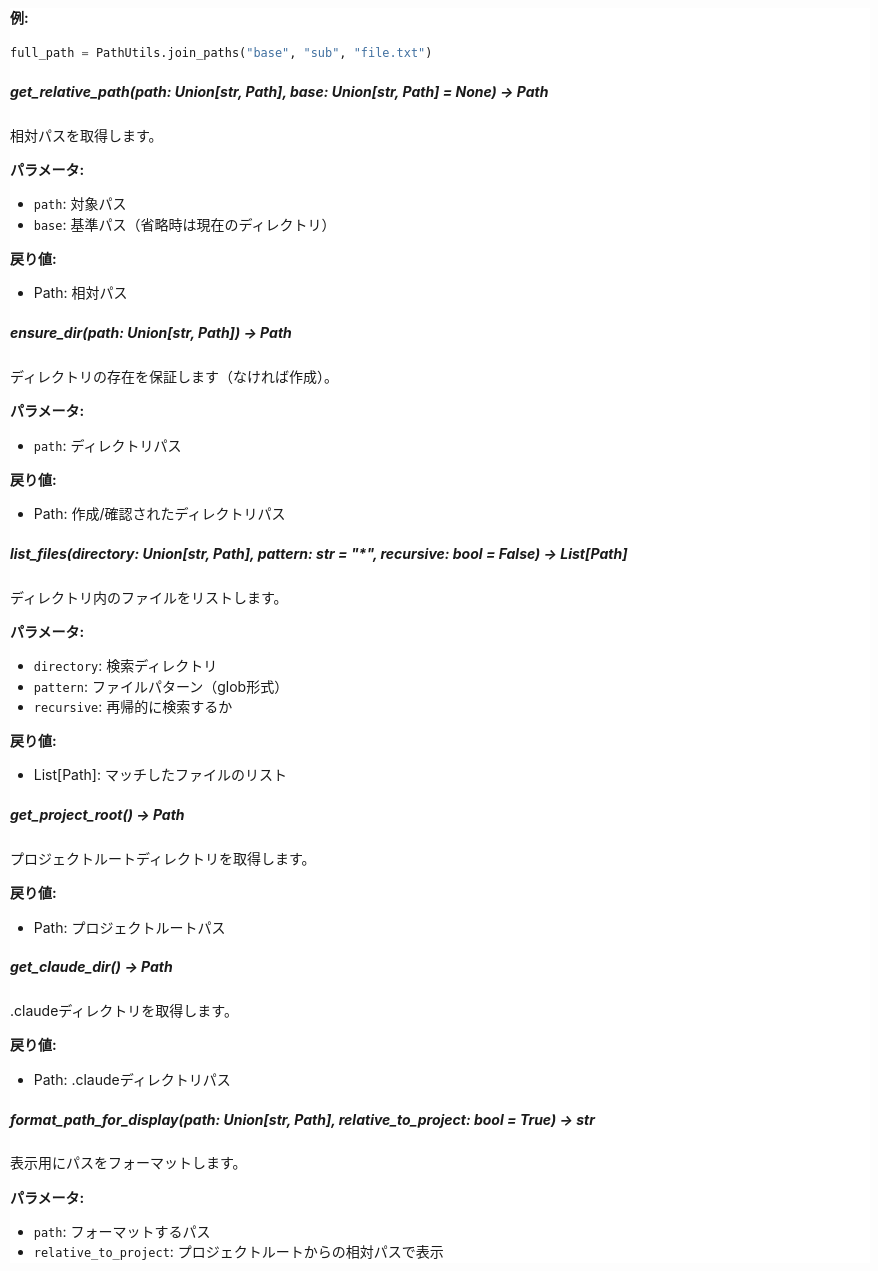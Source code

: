 **例:**
```python
full_path = PathUtils.join_paths("base", "sub", "file.txt")
```

##### get_relative_path(path: Union[str, Path], base: Union[str, Path] = None) -> Path
相対パスを取得します。

**パラメータ:**
- `path`: 対象パス
- `base`: 基準パス（省略時は現在のディレクトリ）

**戻り値:**
- Path: 相対パス

##### ensure_dir(path: Union[str, Path]) -> Path
ディレクトリの存在を保証します（なければ作成）。

**パラメータ:**
- `path`: ディレクトリパス

**戻り値:**
- Path: 作成/確認されたディレクトリパス

##### list_files(directory: Union[str, Path], pattern: str = "*", recursive: bool = False) -> List[Path]
ディレクトリ内のファイルをリストします。

**パラメータ:**
- `directory`: 検索ディレクトリ
- `pattern`: ファイルパターン（glob形式）
- `recursive`: 再帰的に検索するか

**戻り値:**
- List[Path]: マッチしたファイルのリスト

##### get_project_root() -> Path
プロジェクトルートディレクトリを取得します。

**戻り値:**
- Path: プロジェクトルートパス

##### get_claude_dir() -> Path
.claudeディレクトリを取得します。

**戻り値:**
- Path: .claudeディレクトリパス

##### format_path_for_display(path: Union[str, Path], relative_to_project: bool = True) -> str
表示用にパスをフォーマットします。

**パラメータ:**
- `path`: フォーマットするパス
- `relative_to_project`: プロジェクトルートからの相対パスで表示
